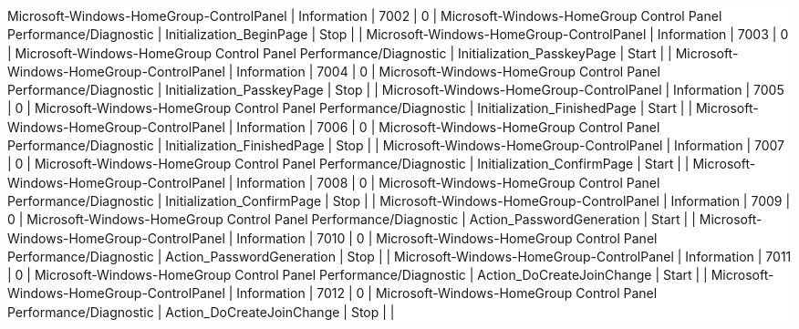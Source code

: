 Microsoft-Windows-HomeGroup-ControlPanel  |  Information  |  7002      |  0        |  Microsoft-Windows-HomeGroup Control Panel Performance/Diagnostic  |  Initialization_BeginPage                    |  Stop    |           |
Microsoft-Windows-HomeGroup-ControlPanel  |  Information  |  7003      |  0        |  Microsoft-Windows-HomeGroup Control Panel Performance/Diagnostic  |  Initialization_PasskeyPage                  |  Start   |           |
Microsoft-Windows-HomeGroup-ControlPanel  |  Information  |  7004      |  0        |  Microsoft-Windows-HomeGroup Control Panel Performance/Diagnostic  |  Initialization_PasskeyPage                  |  Stop    |           |
Microsoft-Windows-HomeGroup-ControlPanel  |  Information  |  7005      |  0        |  Microsoft-Windows-HomeGroup Control Panel Performance/Diagnostic  |  Initialization_FinishedPage                 |  Start   |           |
Microsoft-Windows-HomeGroup-ControlPanel  |  Information  |  7006      |  0        |  Microsoft-Windows-HomeGroup Control Panel Performance/Diagnostic  |  Initialization_FinishedPage                 |  Stop    |           |
Microsoft-Windows-HomeGroup-ControlPanel  |  Information  |  7007      |  0        |  Microsoft-Windows-HomeGroup Control Panel Performance/Diagnostic  |  Initialization_ConfirmPage                  |  Start   |           |
Microsoft-Windows-HomeGroup-ControlPanel  |  Information  |  7008      |  0        |  Microsoft-Windows-HomeGroup Control Panel Performance/Diagnostic  |  Initialization_ConfirmPage                  |  Stop    |           |
Microsoft-Windows-HomeGroup-ControlPanel  |  Information  |  7009      |  0        |  Microsoft-Windows-HomeGroup Control Panel Performance/Diagnostic  |  Action_PasswordGeneration                   |  Start   |           |
Microsoft-Windows-HomeGroup-ControlPanel  |  Information  |  7010      |  0        |  Microsoft-Windows-HomeGroup Control Panel Performance/Diagnostic  |  Action_PasswordGeneration                   |  Stop    |           |
Microsoft-Windows-HomeGroup-ControlPanel  |  Information  |  7011      |  0        |  Microsoft-Windows-HomeGroup Control Panel Performance/Diagnostic  |  Action_DoCreateJoinChange                   |  Start   |           |
Microsoft-Windows-HomeGroup-ControlPanel  |  Information  |  7012      |  0        |  Microsoft-Windows-HomeGroup Control Panel Performance/Diagnostic  |  Action_DoCreateJoinChange                   |  Stop    |           |